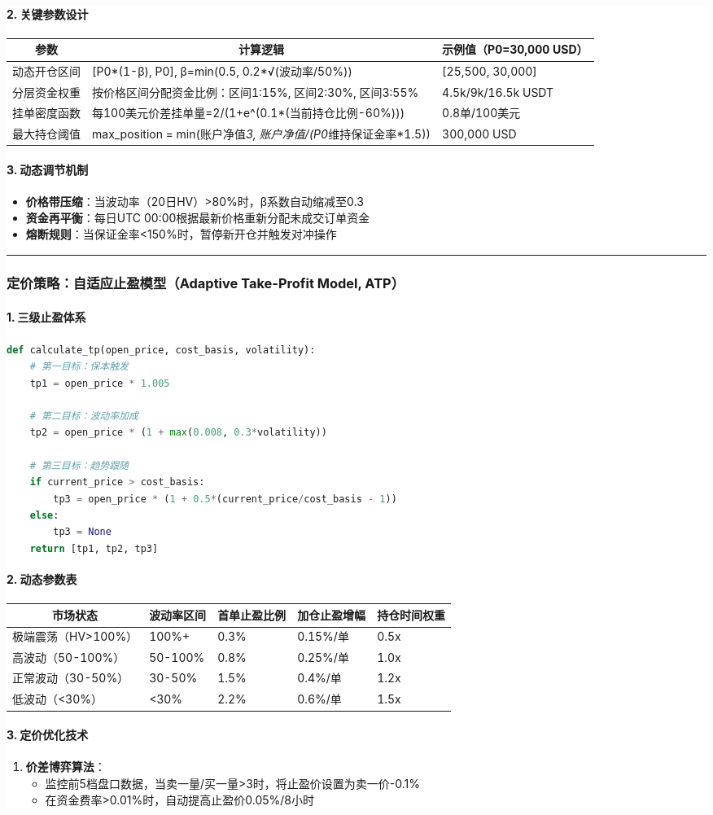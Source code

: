
#### 2. 关键参数设计
| 参数                | 计算逻辑                                                                 | 示例值（P0=30,000 USD） |
|---------------------|--------------------------------------------------------------------------|-------------------------|
| 动态开仓区间         | [P0*(1-β), P0], β=min(0.5, 0.2*√(波动率/50%))                          | [25,500, 30,000]       |
| 分层资金权重         | 按价格区间分配资金比例：区间1:15%, 区间2:30%, 区间3:55%                 | 4.5k/9k/16.5k USDT     |
| 挂单密度函数         | 每100美元价差挂单量=2/(1+e^(0.1*(当前持仓比例-60%)))                   | 0.8单/100美元          |
| 最大持仓阈值         | max_position = min(账户净值*3, 账户净值/(P0*维持保证金率*1.5))         | 300,000 USD            |

#### 3. 动态调节机制
- **价格带压缩**：当波动率（20日HV）>80%时，β系数自动缩减至0.3
- **资金再平衡**：每日UTC 00:00根据最新价格重新分配未成交订单资金
- **熔断规则**：当保证金率<150%时，暂停新开仓并触发对冲操作

---

### 定价策略：自适应止盈模型（Adaptive Take-Profit Model, ATP）
#### 1. 三级止盈体系
```python
def calculate_tp(open_price, cost_basis, volatility):
    # 第一目标：保本触发
    tp1 = open_price * 1.005 
    
    # 第二目标：波动率加成
    tp2 = open_price * (1 + max(0.008, 0.3*volatility))
    
    # 第三目标：趋势跟随
    if current_price > cost_basis:
        tp3 = open_price * (1 + 0.5*(current_price/cost_basis - 1))
    else:
        tp3 = None
    return [tp1, tp2, tp3]
```

#### 2. 动态参数表
| 市场状态          | 波动率区间 | 首单止盈比例 | 加仓止盈增幅 | 持仓时间权重 |
|-------------------|------------|--------------|--------------|--------------|
| 极端震荡（HV>100%）| 100%+      | 0.3%         | 0.15%/单     | 0.5x         |
| 高波动（50-100%） | 50-100%    | 0.8%         | 0.25%/单     | 1.0x         |
| 正常波动（30-50%）| 30-50%     | 1.5%         | 0.4%/单      | 1.2x         |
| 低波动（<30%）    | <30%       | 2.2%         | 0.6%/单      | 1.5x         |

#### 3. 定价优化技术
1. **价差博弈算法**：
    - 监控前5档盘口数据，当卖一量/买一量>3时，将止盈价设置为卖一价-0.1%
    - 在资金费率>0.01%时，自动提高止盈价0.05%/8小时
